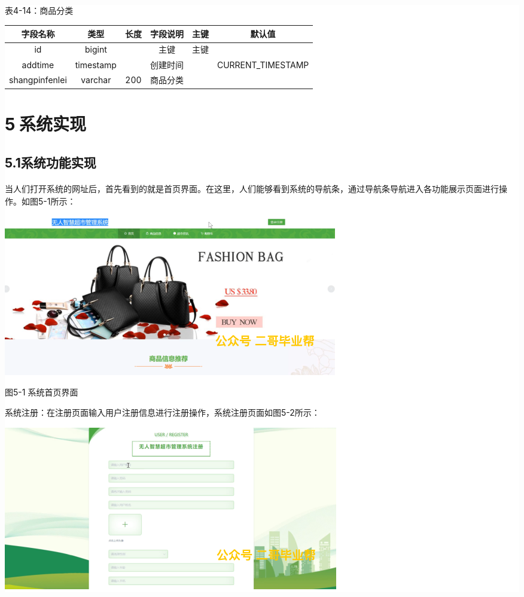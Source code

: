 表4-14：商品分类

|字段名称|类型|长度|字段说明|主键|默认值|
| :-: | :-: | :-: | :-: | :-: | :-: |
|id|bigint||主键|主键||
|addtime|timestamp||创建时间||CURRENT\_TIMESTAMP|
|shangpinfenlei|varchar|200|商品分类|||










# 5  系统实现
## 5.1系统功能实现
当人们打开系统的网址后，首先看到的就是首页界面。在这里，人们能够看到系统的导航条，通过导航条导航进入各功能展示页面进行操作。如图5-1所示：

![](/images/0300stringboot/0351springboot/blog.012.png)

图5-1 系统首页界面

系统注册：在注册页面输入用户注册信息进行注册操作，系统注册页面如图5-2所示：

![](/images/0300stringboot/0351springboot/blog.013.png)
